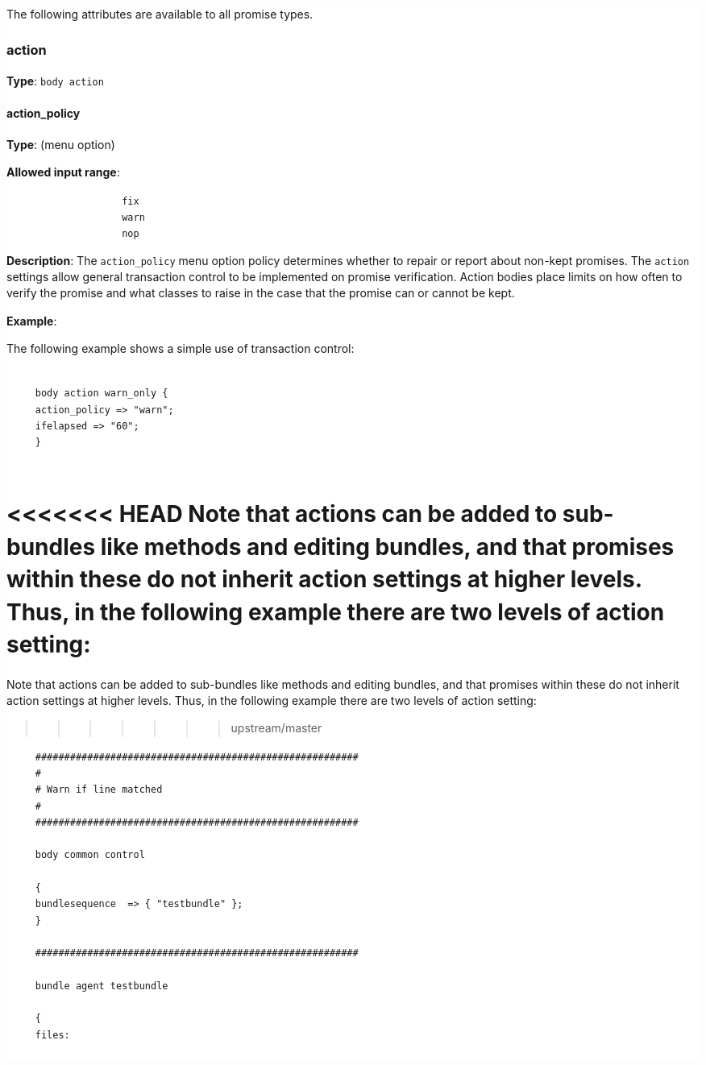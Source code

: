The following attributes are available to all promise types.

### action

**Type**: `body action`

#### action_policy

**Type**: (menu option)

**Allowed input range**:   

```cf3
                    fix
                    warn
                    nop
```

**Description**: The `action_policy` menu option policy determines whether 
to repair or report about non-kept promises. The `action` settings allow 
general transaction control to be implemented on promise verification. 
Action bodies place limits on how often to verify the promise and what 
classes to raise in the case that the promise can or cannot be kept.


**Example**:

The following example shows a simple use of transaction control:

```cf3
     
     body action warn_only {
     action_policy => "warn";
     ifelapsed => "60";
     }
     
```

<<<<<<< HEAD
Note that actions can be added to sub-bundles like methods and editing bundles, and that promises within these do not inherit action settings at higher levels. Thus, in the following example there are two levels of action setting:
=======
Note that actions can be added to sub-bundles like methods and editing 
bundles, and that promises within these do not inherit action settings 
at higher levels. Thus, in the following example there are two levels
 of action setting:
>>>>>>> upstream/master

```cf3
     ########################################################
     #
     # Warn if line matched
     #
     ########################################################
     
     body common control
     
     {
     bundlesequence  => { "testbundle" };
     }
     
     ########################################################
     
     bundle agent testbundle
     
     {
     files:
     
```